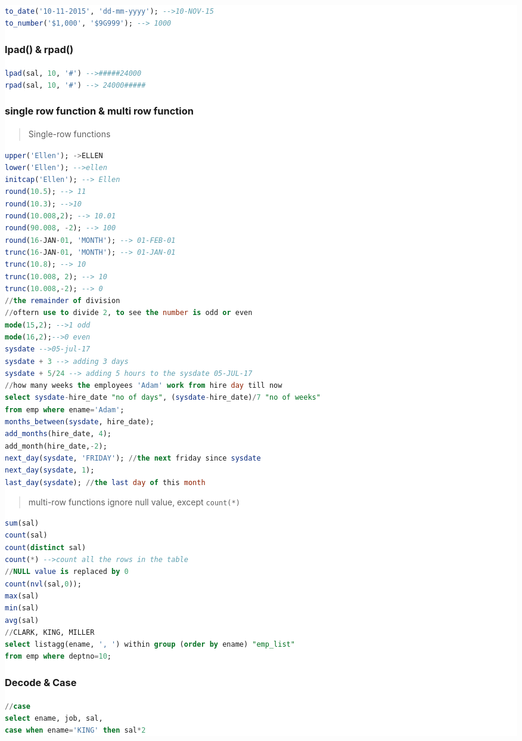 ```sql
to_date('10-11-2015', 'dd-mm-yyyy'); -->10-NOV-15
to_number('$1,000', '$9G999'); --> 1000
```
### lpad() & rpad()
```sql
lpad(sal, 10, '#') -->#####24000
rpad(sal, 10, '#') --> 24000#####
```
### single row function & multi row function
>Single-row functions
```sql
upper('Ellen'); ->ELLEN
lower('Ellen'); -->ellen
initcap('Ellen'); --> Ellen
round(10.5); --> 11
round(10.3); -->10
round(10.008,2); --> 10.01
round(90.008, -2); --> 100
round(16-JAN-01, 'MONTH'); --> 01-FEB-01
trunc(16-JAN-01, 'MONTH'); --> 01-JAN-01
trunc(10.8); --> 10
trunc(10.008, 2); --> 10
trunc(10.008,-2); --> 0
//the remainder of division
//oftern use to divide 2, to see the number is odd or even
mode(15,2); -->1 odd
mode(16,2);-->0 even
sysdate -->05-jul-17
sysdate + 3 --> adding 3 days
sysdate + 5/24 --> adding 5 hours to the sysdate 05-JUL-17
//how many weeks the employees 'Adam' work from hire day till now
select sysdate-hire_date "no of days", (sysdate-hire_date)/7 "no of weeks"
from emp where ename='Adam';
months_between(sysdate, hire_date);
add_months(hire_date, 4);
add_month(hire_date,-2);
next_day(sysdate, 'FRIDAY'); //the next friday since sysdate
next_day(sysdate, 1);
last_day(sysdate); //the last day of this month
```
>multi-row functions
>ignore null value, except `count(*)`
```sql
sum(sal)
count(sal)
count(distinct sal)
count(*) -->count all the rows in the table
//NULL value is replaced by 0
count(nvl(sal,0));
max(sal)
min(sal)
avg(sal)
//CLARK, KING, MILLER
select listagg(ename, ', ') within group (order by ename) "emp_list"
from emp where deptno=10;

```
### Decode & Case
```sql
//case
select ename, job, sal, 
case when ename='KING' then sal*2 
```